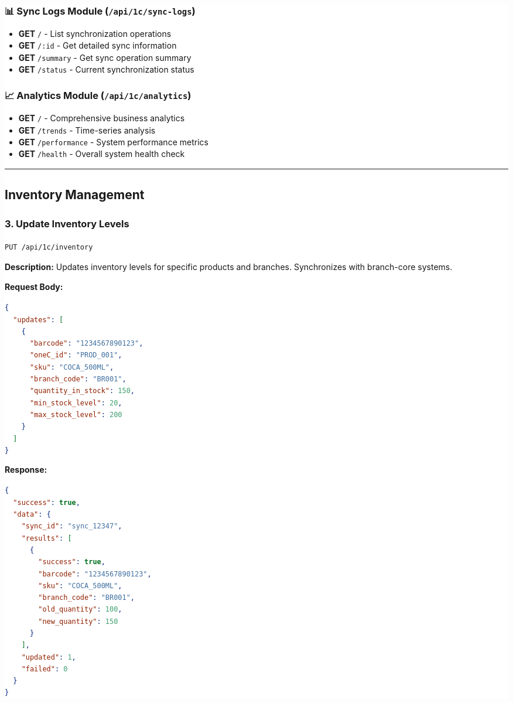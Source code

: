 ### 📊 Sync Logs Module (`/api/1c/sync-logs`)

- **GET** `/` - List synchronization operations
- **GET** `/:id` - Get detailed sync information
- **GET** `/summary` - Get sync operation summary
- **GET** `/status` - Current synchronization status

### 📈 Analytics Module (`/api/1c/analytics`)

- **GET** `/` - Comprehensive business analytics
- **GET** `/trends` - Time-series analysis
- **GET** `/performance` - System performance metrics
- **GET** `/health` - Overall system health check

---

## Inventory Management

### 3. Update Inventory Levels

```http
PUT /api/1c/inventory
```

**Description:** Updates inventory levels for specific products and branches. Synchronizes with branch-core systems.

**Request Body:**

```json
{
  "updates": [
    {
      "barcode": "1234567890123",
      "oneC_id": "PROD_001",
      "sku": "COCA_500ML",
      "branch_code": "BR001",
      "quantity_in_stock": 150,
      "min_stock_level": 20,
      "max_stock_level": 200
    }
  ]
}
```

**Response:**

```json
{
  "success": true,
  "data": {
    "sync_id": "sync_12347",
    "results": [
      {
        "success": true,
        "barcode": "1234567890123",
        "sku": "COCA_500ML",
        "branch_code": "BR001",
        "old_quantity": 100,
        "new_quantity": 150
      }
    ],
    "updated": 1,
    "failed": 0
  }
}
```